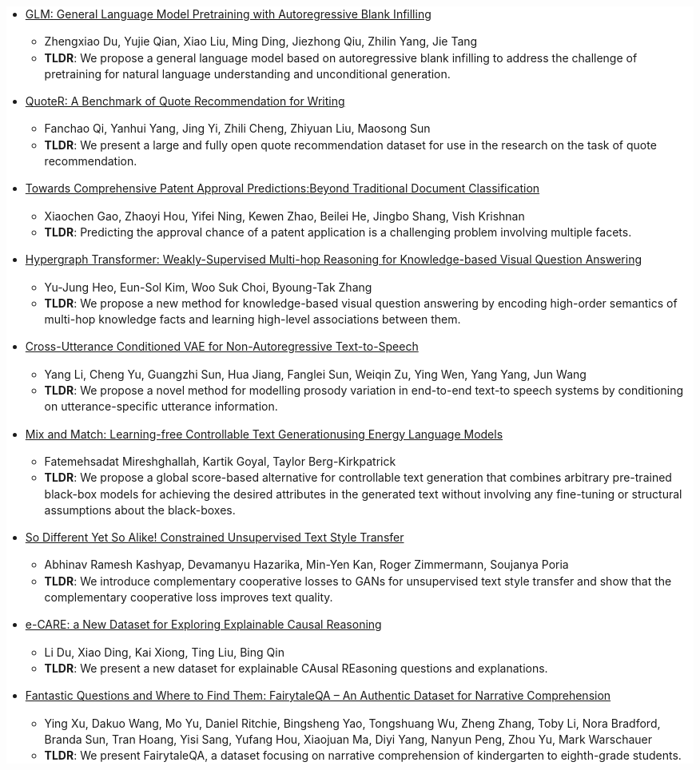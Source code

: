 - [GLM: General Language Model Pretraining with Autoregressive Blank Infilling](https://aclanthology.org/2022.acl-long.26)
  - Zhengxiao Du, Yujie Qian, Xiao Liu, Ming Ding, Jiezhong Qiu, Zhilin Yang, Jie Tang
  - **TLDR**: We propose a general language model based on autoregressive blank infilling to address the challenge of pretraining for natural language understanding and unconditional generation.

- [QuoteR: A Benchmark of Quote Recommendation for Writing](https://aclanthology.org/2022.acl-long.27)
  - Fanchao Qi, Yanhui Yang, Jing Yi, Zhili Cheng, Zhiyuan Liu, Maosong Sun
  - **TLDR**: We present a large and fully open quote recommendation dataset for use in the research on the task of quote recommendation.

- [Towards Comprehensive Patent Approval Predictions:Beyond Traditional Document Classification](https://aclanthology.org/2022.acl-long.28)
  - Xiaochen Gao, Zhaoyi Hou, Yifei Ning, Kewen Zhao, Beilei He, Jingbo Shang, Vish Krishnan
  - **TLDR**: Predicting the approval chance of a patent application is a challenging problem involving multiple facets.

- [Hypergraph Transformer: Weakly-Supervised Multi-hop Reasoning for Knowledge-based Visual Question Answering](https://aclanthology.org/2022.acl-long.29)
  - Yu-Jung Heo, Eun-Sol Kim, Woo Suk Choi, Byoung-Tak Zhang
  - **TLDR**: We propose a new method for knowledge-based visual question answering by encoding high-order semantics of multi-hop knowledge facts and learning high-level associations between them.

- [Cross-Utterance Conditioned VAE for Non-Autoregressive Text-to-Speech](https://aclanthology.org/2022.acl-long.30)
  - Yang Li, Cheng Yu, Guangzhi Sun, Hua Jiang, Fanglei Sun, Weiqin Zu, Ying Wen, Yang Yang, Jun Wang
  - **TLDR**: We propose a novel method for modelling prosody variation in end-to-end text-to speech systems by conditioning on utterance-specific utterance information.

- [Mix and Match: Learning-free Controllable Text Generationusing Energy Language Models](https://aclanthology.org/2022.acl-long.31)
  - Fatemehsadat Mireshghallah, Kartik Goyal, Taylor Berg-Kirkpatrick
  - **TLDR**: We propose a global score-based alternative for controllable text generation that combines arbitrary pre-trained black-box models for achieving the desired attributes in the generated text without involving any fine-tuning or structural assumptions about the black-boxes.

- [So Different Yet So Alike! Constrained Unsupervised Text Style Transfer](https://aclanthology.org/2022.acl-long.32)
  - Abhinav Ramesh Kashyap, Devamanyu Hazarika, Min-Yen Kan, Roger Zimmermann, Soujanya Poria
  - **TLDR**: We introduce complementary cooperative losses to GANs for unsupervised text style transfer and show that the complementary cooperative loss improves text quality.

- [e-CARE: a New Dataset for Exploring Explainable Causal Reasoning](https://aclanthology.org/2022.acl-long.33)
  - Li Du, Xiao Ding, Kai Xiong, Ting Liu, Bing Qin
  - **TLDR**: We present a new dataset for explainable CAusal REasoning questions and explanations.

- [Fantastic Questions and Where to Find Them: FairytaleQA – An Authentic Dataset for Narrative Comprehension](https://aclanthology.org/2022.acl-long.34)
  - Ying Xu, Dakuo Wang, Mo Yu, Daniel Ritchie, Bingsheng Yao, Tongshuang Wu, Zheng Zhang, Toby Li, Nora Bradford, Branda Sun, Tran Hoang, Yisi Sang, Yufang Hou, Xiaojuan Ma, Diyi Yang, Nanyun Peng, Zhou Yu, Mark Warschauer
  - **TLDR**: We present FairytaleQA, a dataset focusing on narrative comprehension of kindergarten to eighth-grade students.

